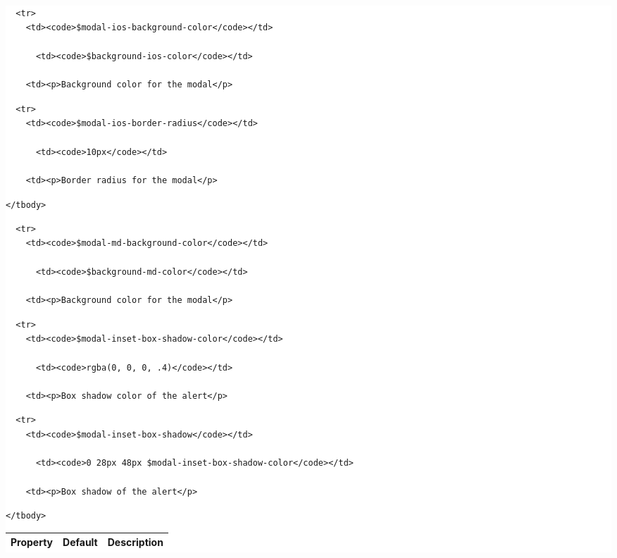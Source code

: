       <tr>
        <td><code>$modal-ios-background-color</code></td>

          <td><code>$background-ios-color</code></td>

        <td><p>Background color for the modal</p>
</td>
      </tr>

      <tr>
        <td><code>$modal-ios-border-radius</code></td>

          <td><code>10px</code></td>

        <td><p>Border radius for the modal</p>
</td>
      </tr>

    </tbody>
  </table>

  <table ng-show="active === 'md'" id="sass-md" class="table param-table" style="margin:0;">
    <thead>
      <tr>
        <th>Property</th>
        <th>Default</th>
        <th>Description</th>
      </tr>
    </thead>
    <tbody>

      <tr>
        <td><code>$modal-md-background-color</code></td>

          <td><code>$background-md-color</code></td>

        <td><p>Background color for the modal</p>
</td>
      </tr>

      <tr>
        <td><code>$modal-inset-box-shadow-color</code></td>

          <td><code>rgba(0, 0, 0, .4)</code></td>

        <td><p>Box shadow color of the alert</p>
</td>
      </tr>

      <tr>
        <td><code>$modal-inset-box-shadow</code></td>

          <td><code>0 28px 48px $modal-inset-box-shadow-color</code></td>

        <td><p>Box shadow of the alert</p>
</td>
      </tr>

    </tbody>
  </table>
